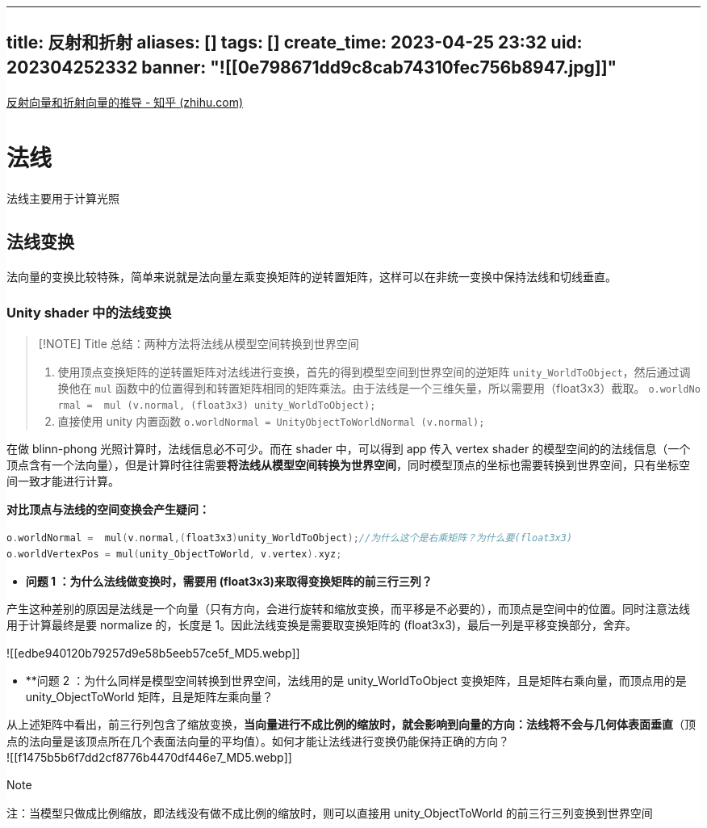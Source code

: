 
---
title: 反射和折射
aliases: []
tags: []
create_time: 2023-04-25 23:32
uid: 202304252332
banner: "![[0e798671dd9c8cab74310fec756b8947.jpg]]"
---
[反射向量和折射向量的推导 - 知乎 (zhihu.com)](https://zhuanlan.zhihu.com/p/91129191)

# 法线
法线主要用于计算光照
## 法线变换
法向量的变换比较特殊，简单来说就是法向量左乘变换矩阵的逆转置矩阵，这样可以在非统一变换中保持法线和切线垂直。
### Unity shader 中的法线变换

> [!NOTE] Title
> 总结：两种方法将法线从模型空间转换到世界空间
> 1. 使用顶点变换矩阵的逆转置矩阵对法线进行变换，首先的得到模型空间到世界空间的逆矩阵 `unity_WorldToObject`，然后通过调换他在 `mul` 函数中的位置得到和转置矩阵相同的矩阵乘法。由于法线是一个三维矢量，所以需要用（float3x3）截取。
`o.worldNormal =  mul (v.normal, (float3x3) unity_WorldToObject); `
>2. 直接使用 unity 内置函数
`o.worldNormal = UnityObjectToWorldNormal (v.normal);`

在做 blinn-phong 光照计算时，法线信息必不可少。而在 shader 中，可以得到 app 传入 vertex shader 的模型空间的的法线信息（一个顶点含有一个法向量），但是计算时往往需要**将法线从模型空间转换为世界空间**，同时模型顶点的坐标也需要转换到世界空间，只有坐标空间一致才能进行计算。

**对比顶点与法线的空间变换会产生疑问：**

```c
o.worldNormal =  mul(v.normal,(float3x3)unity_WorldToObject);//为什么这个是右乘矩阵？为什么要(float3x3)
o.worldVertexPos = mul(unity_ObjectToWorld, v.vertex).xyz;
```

-   **问题 1 ：为什么法线做变换时，需要用 (float3x3)来取得变换矩阵的前三行三列？**

产生这种差别的原因是法线是一个向量（只有方向，会进行旋转和缩放变换，而平移是不必要的），而顶点是空间中的位置。同时注意法线用于计算最终是要 normalize 的，长度是 1。因此法线变换是需要取变换矩阵的 (float3x3)，最后一列是平移变换部分，舍弃。

![[edbe940120b79257d9e58b5eeb57ce5f_MD5.webp]]

-   **问题 2 ：为什么同样是模型空间转换到世界空间，法线用的是 unity_WorldToObject 变换矩阵，且是矩阵右乘向量，而顶点用的是 unity_ObjectToWorld 矩阵，且是矩阵左乘向量？

从上述矩阵中看出，前三行列包含了缩放变换，**当向量进行不成比例的缩放时，就会影响到向量的方向：法线将不会与几何体表面垂直**（顶点的法向量是该顶点所在几个表面法向量的平均值）。如何才能让法线进行变换仍能保持正确的方向？  
![[f1475b5b6f7dd2cf8776b4470df446e7_MD5.webp]]

> [!NOTE] 
> 注：当模型只做成比例缩放，即法线没有做不成比例的缩放时，则可以直接用 unity_ObjectToWorld 的前三行三列变换到世界空间
